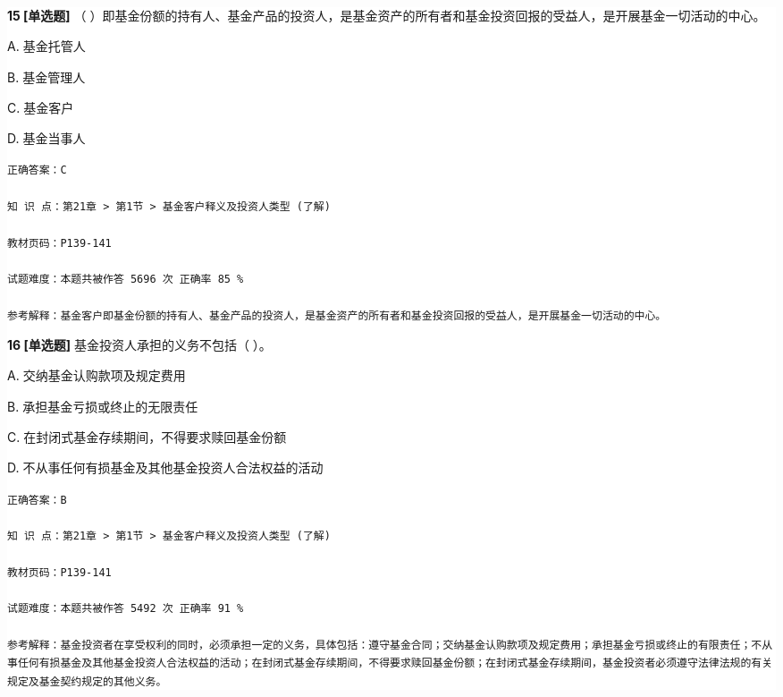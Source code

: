 
**15 [单选题]** （        ）即基金份额的持有人、基金产品的投资人，是基金资产的所有者和基金投资回报的受益人，是开展基金一切活动的中心。

A. 基金托管人

B. 基金管理人

C. 基金客户&nbsp;

D. 基金当事人

```
正确答案：C

知 识 点：第21章 > 第1节 > 基金客户释义及投资人类型 (了解)

教材页码：P139-141

试题难度：本题共被作答 5696 次 正确率 85 %

参考解释：基金客户即基金份额的持有人、基金产品的投资人，是基金资产的所有者和基金投资回报的受益人，是开展基金一切活动的中心。
```


**16 [单选题]** 基金投资人承担的义务不包括（         ）。

A. 交纳基金认购款项及规定费用

B. 承担基金亏损或终止的无限责任

C. 在封闭式基金存续期间，不得要求赎回基金份额

D. 不从事任何有损基金及其他基金投资人合法权益的活动

```
正确答案：B

知 识 点：第21章 > 第1节 > 基金客户释义及投资人类型 (了解)

教材页码：P139-141

试题难度：本题共被作答 5492 次 正确率 91 %

参考解释：基金投资者在享受权利的同时，必须承担一定的义务，具体包括：遵守基金合同；交纳基金认购款项及规定费用；承担基金亏损或终止的有限责任；不从事任何有损基金及其他基金投资人合法权益的活动；在封闭式基金存续期间，不得要求赎回基金份额；在封闭式基金存续期间，基金投资者必须遵守法律法规的有关规定及基金契约规定的其他义务。
```

